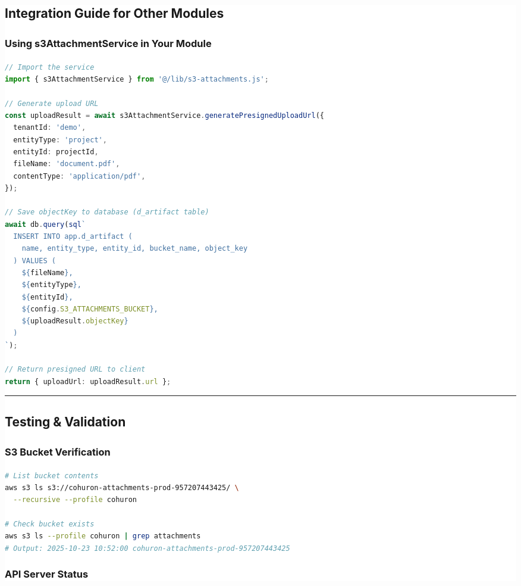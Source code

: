 
## Integration Guide for Other Modules

### Using s3AttachmentService in Your Module

```typescript
// Import the service
import { s3AttachmentService } from '@/lib/s3-attachments.js';

// Generate upload URL
const uploadResult = await s3AttachmentService.generatePresignedUploadUrl({
  tenantId: 'demo',
  entityType: 'project',
  entityId: projectId,
  fileName: 'document.pdf',
  contentType: 'application/pdf',
});

// Save objectKey to database (d_artifact table)
await db.query(sql`
  INSERT INTO app.d_artifact (
    name, entity_type, entity_id, bucket_name, object_key
  ) VALUES (
    ${fileName},
    ${entityType},
    ${entityId},
    ${config.S3_ATTACHMENTS_BUCKET},
    ${uploadResult.objectKey}
  )
`);

// Return presigned URL to client
return { uploadUrl: uploadResult.url };
```

---

## Testing & Validation

### S3 Bucket Verification

```bash
# List bucket contents
aws s3 ls s3://cohuron-attachments-prod-957207443425/ \
  --recursive --profile cohuron

# Check bucket exists
aws s3 ls --profile cohuron | grep attachments
# Output: 2025-10-23 10:52:00 cohuron-attachments-prod-957207443425
```

### API Server Status
